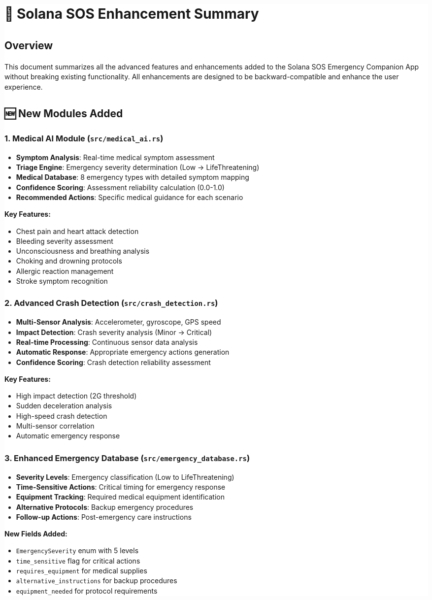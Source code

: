# 🚀 Solana SOS Enhancement Summary

## Overview
This document summarizes all the advanced features and enhancements added to the Solana SOS Emergency Companion App without breaking existing functionality. All enhancements are designed to be backward-compatible and enhance the user experience.

## 🆕 New Modules Added

### 1. **Medical AI Module** (`src/medical_ai.rs`)
- **Symptom Analysis**: Real-time medical symptom assessment
- **Triage Engine**: Emergency severity determination (Low → LifeThreatening)
- **Medical Database**: 8 emergency types with detailed symptom mapping
- **Confidence Scoring**: Assessment reliability calculation (0.0-1.0)
- **Recommended Actions**: Specific medical guidance for each scenario

**Key Features:**
- Chest pain and heart attack detection
- Bleeding severity assessment
- Unconsciousness and breathing analysis
- Choking and drowning protocols
- Allergic reaction management
- Stroke symptom recognition

### 2. **Advanced Crash Detection** (`src/crash_detection.rs`)
- **Multi-Sensor Analysis**: Accelerometer, gyroscope, GPS speed
- **Impact Detection**: Crash severity analysis (Minor → Critical)
- **Real-time Processing**: Continuous sensor data analysis
- **Automatic Response**: Appropriate emergency actions generation
- **Confidence Scoring**: Crash detection reliability assessment

**Key Features:**
- High impact detection (2G threshold)
- Sudden deceleration analysis
- High-speed crash detection
- Multi-sensor correlation
- Automatic emergency response

### 3. **Enhanced Emergency Database** (`src/emergency_database.rs`)
- **Severity Levels**: Emergency classification (Low to LifeThreatening)
- **Time-Sensitive Actions**: Critical timing for emergency response
- **Equipment Tracking**: Required medical equipment identification
- **Alternative Protocols**: Backup emergency procedures
- **Follow-up Actions**: Post-emergency care instructions

**New Fields Added:**
- `EmergencySeverity` enum with 5 levels
- `time_sensitive` flag for critical actions
- `requires_equipment` for medical supplies
- `alternative_instructions` for backup procedures
- `equipment_needed` for protocol requirements
